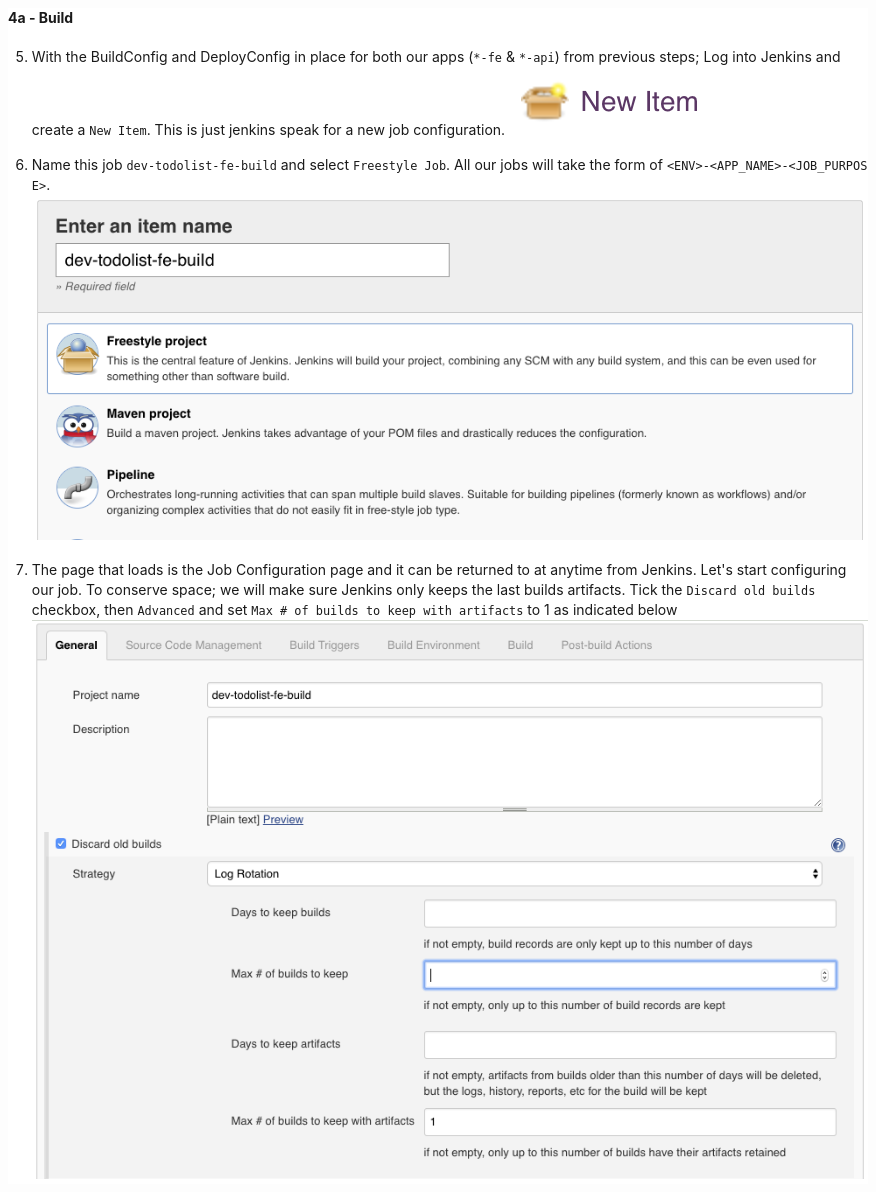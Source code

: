 #### 4a - Build

5. With the BuildConfig and DeployConfig in place for both our apps (`*-fe` & `*-api`) from previous steps; Log into Jenkins and create a `New Item`. This is just jenkins speak for a new job configuration. ![new-item](../images/exercise2/new-item.png)

5. Name this job `dev-todolist-fe-build` and select `Freestyle Job`. All our jobs will take the form of `<ENV>-<APP_NAME>-<JOB_PURPOSE>`. ![freestyle-job](../images/exercise2/freestyle-job.png)

5. The page that loads is the Job Configuration page and it can be returned to at anytime from Jenkins. Let's start configuring our job. To conserve space; we will make sure Jenkins only keeps the last builds artifacts. Tick the `Discard old builds` checkbox, then `Advanced` and set `Max # of builds to keep with artifacts` to 1 as indicated below 
![keep-artifacts](../images/exercise2/keep-artifacts.png)
